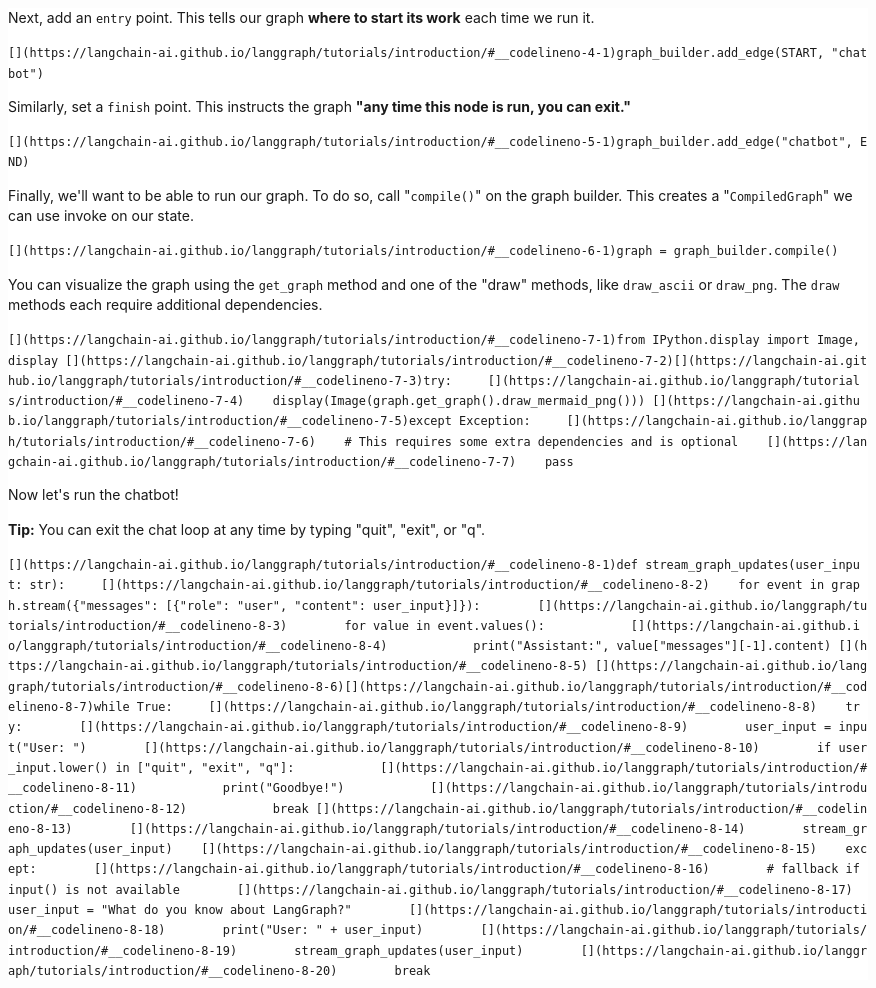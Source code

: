 Next, add an `entry` point. This tells our graph **where to start its work** each time we run it.

`[](https://langchain-ai.github.io/langgraph/tutorials/introduction/#__codelineno-4-1)graph_builder.add_edge(START, "chatbot")`

Similarly, set a `finish` point. This instructs the graph **"any time this node is run, you can exit."**

`[](https://langchain-ai.github.io/langgraph/tutorials/introduction/#__codelineno-5-1)graph_builder.add_edge("chatbot", END)`

Finally, we'll want to be able to run our graph. To do so, call "`compile()`" on the graph builder. This creates a "`CompiledGraph`" we can use invoke on our state.

`[](https://langchain-ai.github.io/langgraph/tutorials/introduction/#__codelineno-6-1)graph = graph_builder.compile()`

You can visualize the graph using the `get_graph` method and one of the "draw" methods, like `draw_ascii` or `draw_png`. The `draw` methods each require additional dependencies.

`[](https://langchain-ai.github.io/langgraph/tutorials/introduction/#__codelineno-7-1)from IPython.display import Image, display [](https://langchain-ai.github.io/langgraph/tutorials/introduction/#__codelineno-7-2)[](https://langchain-ai.github.io/langgraph/tutorials/introduction/#__codelineno-7-3)try:     [](https://langchain-ai.github.io/langgraph/tutorials/introduction/#__codelineno-7-4)    display(Image(graph.get_graph().draw_mermaid_png())) [](https://langchain-ai.github.io/langgraph/tutorials/introduction/#__codelineno-7-5)except Exception:     [](https://langchain-ai.github.io/langgraph/tutorials/introduction/#__codelineno-7-6)    # This requires some extra dependencies and is optional    [](https://langchain-ai.github.io/langgraph/tutorials/introduction/#__codelineno-7-7)    pass`

Now let's run the chatbot!

**Tip:** You can exit the chat loop at any time by typing "quit", "exit", or "q".

`[](https://langchain-ai.github.io/langgraph/tutorials/introduction/#__codelineno-8-1)def stream_graph_updates(user_input: str):     [](https://langchain-ai.github.io/langgraph/tutorials/introduction/#__codelineno-8-2)    for event in graph.stream({"messages": [{"role": "user", "content": user_input}]}):        [](https://langchain-ai.github.io/langgraph/tutorials/introduction/#__codelineno-8-3)        for value in event.values():            [](https://langchain-ai.github.io/langgraph/tutorials/introduction/#__codelineno-8-4)            print("Assistant:", value["messages"][-1].content) [](https://langchain-ai.github.io/langgraph/tutorials/introduction/#__codelineno-8-5) [](https://langchain-ai.github.io/langgraph/tutorials/introduction/#__codelineno-8-6)[](https://langchain-ai.github.io/langgraph/tutorials/introduction/#__codelineno-8-7)while True:     [](https://langchain-ai.github.io/langgraph/tutorials/introduction/#__codelineno-8-8)    try:        [](https://langchain-ai.github.io/langgraph/tutorials/introduction/#__codelineno-8-9)        user_input = input("User: ")        [](https://langchain-ai.github.io/langgraph/tutorials/introduction/#__codelineno-8-10)        if user_input.lower() in ["quit", "exit", "q"]:            [](https://langchain-ai.github.io/langgraph/tutorials/introduction/#__codelineno-8-11)            print("Goodbye!")            [](https://langchain-ai.github.io/langgraph/tutorials/introduction/#__codelineno-8-12)            break [](https://langchain-ai.github.io/langgraph/tutorials/introduction/#__codelineno-8-13)        [](https://langchain-ai.github.io/langgraph/tutorials/introduction/#__codelineno-8-14)        stream_graph_updates(user_input)    [](https://langchain-ai.github.io/langgraph/tutorials/introduction/#__codelineno-8-15)    except:        [](https://langchain-ai.github.io/langgraph/tutorials/introduction/#__codelineno-8-16)        # fallback if input() is not available        [](https://langchain-ai.github.io/langgraph/tutorials/introduction/#__codelineno-8-17)        user_input = "What do you know about LangGraph?"        [](https://langchain-ai.github.io/langgraph/tutorials/introduction/#__codelineno-8-18)        print("User: " + user_input)        [](https://langchain-ai.github.io/langgraph/tutorials/introduction/#__codelineno-8-19)        stream_graph_updates(user_input)        [](https://langchain-ai.github.io/langgraph/tutorials/introduction/#__codelineno-8-20)        break`
